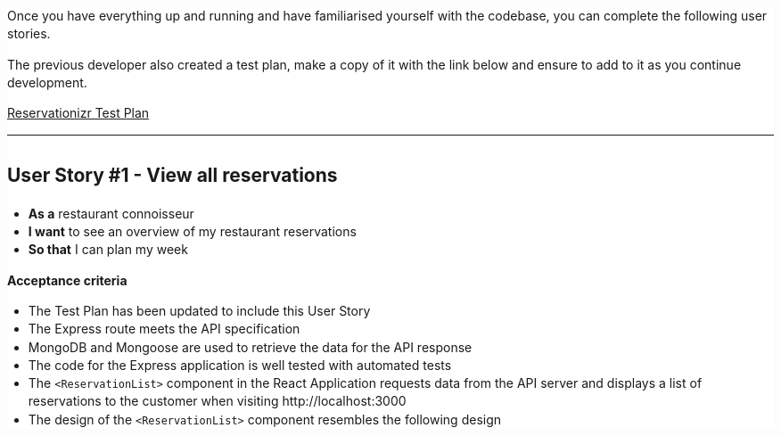 Once you have everything up and running and have familiarised yourself with the codebase, you can complete the following user stories.

The previous developer also created a test plan, make a copy of it with the link below and ensure to add to it as you continue development.

[Reservationizr Test Plan](https://docs.google.com/spreadsheets/d/1duZOwvv4I_EyF1YLPRxexHSYeBVzrprhsYqgLOaB9Ls/copy)

---

## User Story #1 - View all reservations

- **As a** restaurant connoisseur
- **I want** to see an overview of my restaurant reservations
- **So that** I can plan my week

**Acceptance criteria**

- The Test Plan has been updated to include this User Story
- The Express route meets the API specification
- MongoDB and Mongoose are used to retrieve the data for the API response
- The code for the Express application is well tested with automated tests
- The `<ReservationList>` component in the React Application requests data from the API server and displays a list of reservations to the customer when visiting http://localhost:3000
- The design of the `<ReservationList>` component resembles the following design

